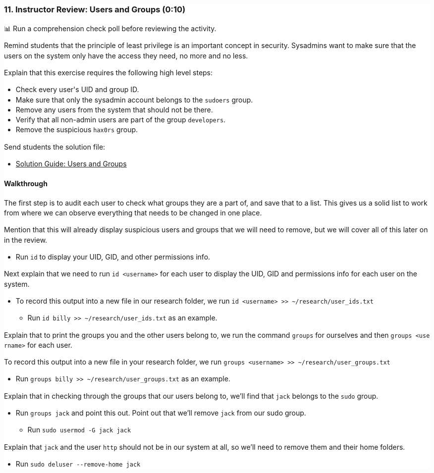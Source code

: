 ### 11. Instructor Review: Users and Groups (0:10)

:bar_chart: Run a comprehension check poll before reviewing the activity. 

Remind students that the principle of least privilege is an important concept in security. Sysadmins want to make sure that the users on the system only have the access they need, no more and no less.

Explain that this exercise requires the following high level steps:
- Check every user's UID and group ID.
- Make sure that only the sysadmin account belongs to the `sudoers` group.
- Remove any users from the system that should not be there.
- Verify that all non-admin users are part of the group `developers`.
- Remove the suspicious `hax0rs` group.

Send students the solution file: 

- [Solution Guide: Users and Groups](Activities/10_STU_Users_and_Groups/Solved/README.md)



#### Walkthrough

The first step is to audit each user to check what groups they are a part of, and save that to a list. This gives us a solid list to work from where we can observe everything that needs to be changed in one place.

Mention that this will already display suspicious users and groups that we will need to remove, but we will cover all of this later on in the review.

- Run `id` to display your UID, GID, and other permissions info.

Next explain that we need to run `id <username>` for each user to display the UID, GID and permissions info for each user on the system.

- To record this output into a new file in our research folder, we run `id <username> >> ~/research/user_ids.txt`

  - Run `id billy >> ~/research/user_ids.txt` as an example.

Explain that to print the groups you and the other users belong to, we run the command `groups` for ourselves and then `groups <username>` for each user.

 To record this output into a new file in your research folder, we run `groups <username> >> ~/research/user_groups.txt`

  - Run `groups billy >> ~/research/user_groups.txt` as an example.

Explain that in checking through the groups that our users belong to, we’ll find that `jack` belongs to the `sudo` group.

- Run `groups jack` and point this out. Point out that we’ll remove `jack` from our sudo group.

  - Run `sudo usermod -G jack jack`

Explain that `jack` and the user `http` should not be in our system at all, so we’ll need to remove them and their home folders.

  - Run `sudo deluser --remove-home jack`
